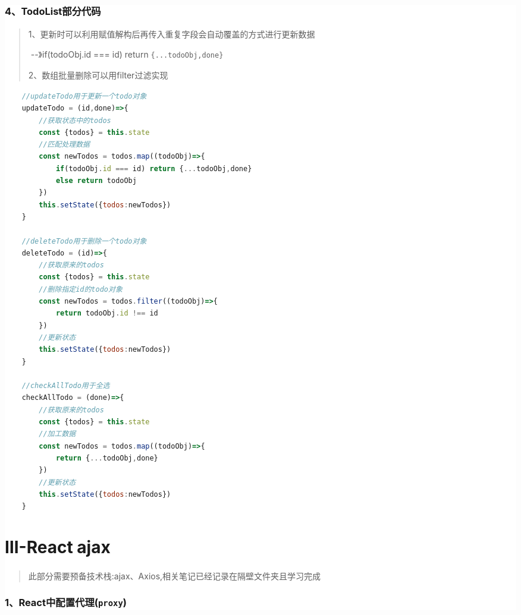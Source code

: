 ### 4、TodoList部分代码

>1、更新时可以利用赋值解构后再传入重复字段会自动覆盖的方式进行更新数据
>
>​	--》if(todoObj.id === id) return `{...todoObj,done}`
>
>2、数组批量删除可以用filter过滤实现

```js
	//updateTodo用于更新一个todo对象
	updateTodo = (id,done)=>{
		//获取状态中的todos
		const {todos} = this.state
		//匹配处理数据
		const newTodos = todos.map((todoObj)=>{
			if(todoObj.id === id) return {...todoObj,done}
			else return todoObj
		})
		this.setState({todos:newTodos})
	}

	//deleteTodo用于删除一个todo对象
	deleteTodo = (id)=>{
		//获取原来的todos
		const {todos} = this.state
		//删除指定id的todo对象
		const newTodos = todos.filter((todoObj)=>{
			return todoObj.id !== id
		})
		//更新状态
		this.setState({todos:newTodos})
	}

	//checkAllTodo用于全选
	checkAllTodo = (done)=>{
		//获取原来的todos
		const {todos} = this.state
		//加工数据
		const newTodos = todos.map((todoObj)=>{
			return {...todoObj,done}
		})
		//更新状态
		this.setState({todos:newTodos})
	}
```

# Ⅲ-React ajax

> 此部分需要预备技术栈:ajax、Axios,相关笔记已经记录在隔壁文件夹且学习完成

### 1、React中配置代理(`proxy`)
